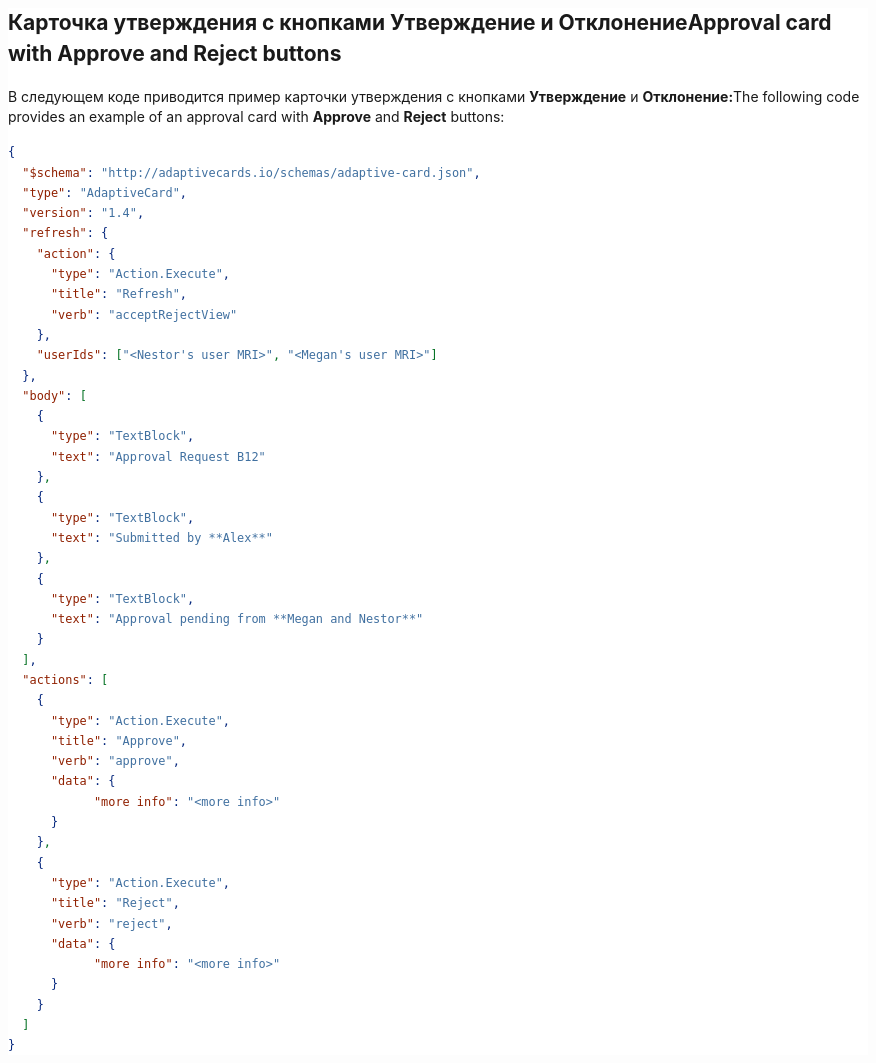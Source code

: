 ## <a name="approval-card-with-approve-and-reject-buttons"></a><span data-ttu-id="5b6c4-119">Карточка утверждения с кнопками Утверждение и Отклонение</span><span class="sxs-lookup"><span data-stu-id="5b6c4-119">Approval card with Approve and Reject buttons</span></span>

<span data-ttu-id="5b6c4-120">В следующем коде приводится пример карточки утверждения с кнопками **Утверждение** и **Отклонение:**</span><span class="sxs-lookup"><span data-stu-id="5b6c4-120">The following code provides an example of an approval card with **Approve** and **Reject** buttons:</span></span>

```JSON
{
  "$schema": "http://adaptivecards.io/schemas/adaptive-card.json",
  "type": "AdaptiveCard",
  "version": "1.4",
  "refresh": {
    "action": {
      "type": "Action.Execute",
      "title": "Refresh",
      "verb": "acceptRejectView"
    },
    "userIds": ["<Nestor's user MRI>", "<Megan's user MRI>"]
  },
  "body": [
    {
      "type": "TextBlock",
      "text": "Approval Request B12"
    },
    {
      "type": "TextBlock",
      "text": "Submitted by **Alex**"
    },
    {
      "type": "TextBlock",
      "text": "Approval pending from **Megan and Nestor**"
    }
  ],
  "actions": [
    {
      "type": "Action.Execute",
      "title": "Approve",
      "verb": "approve",
      "data": {
            "more info": "<more info>"
      }
    },
    {
      "type": "Action.Execute",
      "title": "Reject",
      "verb": "reject",
      "data": {
            "more info": "<more info>"
      }
    }
  ]
}
```
